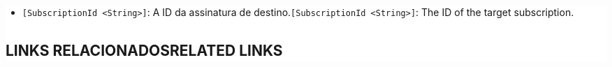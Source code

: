   - <span data-ttu-id="afd56-156">`[SubscriptionId <String>]`: A ID da assinatura de destino.</span><span class="sxs-lookup"><span data-stu-id="afd56-156">`[SubscriptionId <String>]`: The ID of the target subscription.</span></span>

## <span data-ttu-id="afd56-157">LINKS RELACIONADOS</span><span class="sxs-lookup"><span data-stu-id="afd56-157">RELATED LINKS</span></span>

